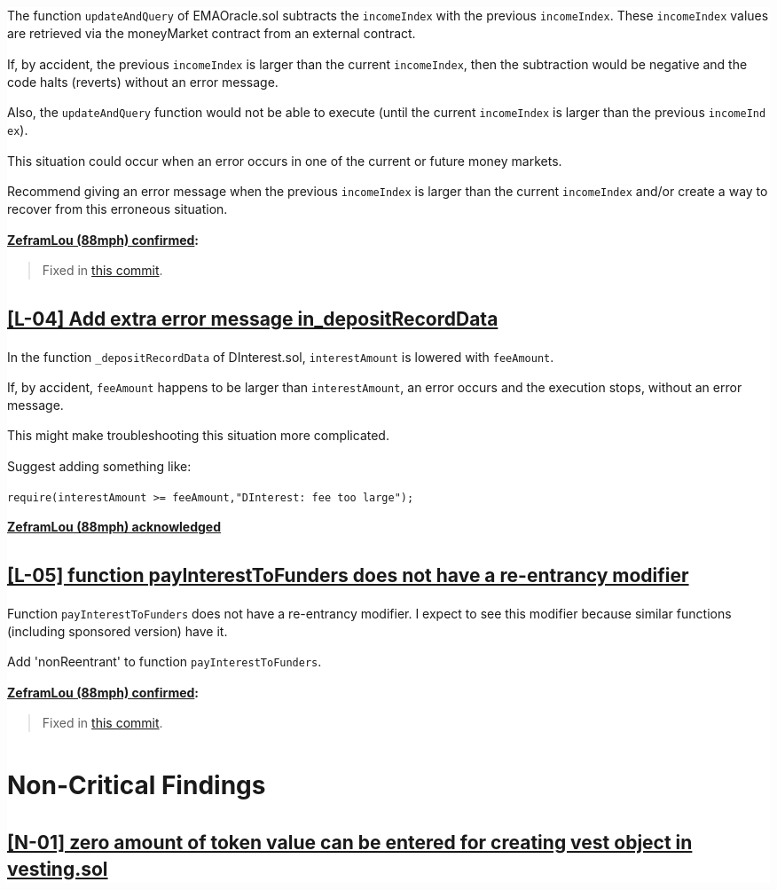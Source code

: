 The function `updateAndQuery` of EMAOracle.sol subtracts the `incomeIndex` with the previous `incomeIndex`.
These `incomeIndex` values are retrieved via the moneyMarket contract from an external contract.

If, by accident, the previous `incomeIndex` is larger than the current `incomeIndex`, then the subtraction would be negative and the code halts (reverts) without an error message.

Also, the `updateAndQuery` function would not be able to execute (until the current `incomeIndex` is larger than the previous `incomeIndex`).

This situation could occur when an error occurs in one of the current or future money markets.

Recommend giving an error message when the previous `incomeIndex` is larger than the current `incomeIndex` and/or create a way to recover from this erroneous situation.

**[ZeframLou (88mph) confirmed](https://github.com/code-423n4/2021-05-88mph-findings/issues/10#issuecomment-844618871):**
> Fixed in [this commit](https://github.com/88mphapp/88mph-contracts/commit/9de33956c1c31cde52768110dc6ec9c19049a748).

## [[L-04] Add extra error message in_depositRecordData](https://github.com/code-423n4/2021-05-88mph-findings/issues/7)

In the function `_depositRecordData` of DInterest.sol, `interestAmount` is lowered with `feeAmount`.

If, by accident, `feeAmount` happens to be larger than `interestAmount`, an error occurs and the execution stops, without an error message.

This might make troubleshooting this situation more complicated.

Suggest adding something like:
```solidity
require(interestAmount >= feeAmount,"DInterest: fee too large");
```

**[ZeframLou (88mph) acknowledged](https://github.com/code-423n4/2021-05-88mph-findings/issues/7)**

## [[L-05] function payInterestToFunders does not have a re-entrancy modifier](https://github.com/code-423n4/2021-05-88mph-findings/issues/6)

Function `payInterestToFunders` does not have a re-entrancy modifier. I expect to see this modifier because similar functions (including sponsored version) have it.

Add 'nonReentrant' to function `payInterestToFunders`.

**[ZeframLou (88mph) confirmed](https://github.com/code-423n4/2021-05-88mph-findings/issues/6#issuecomment-844461166):**
> Fixed in [this commit](https://github.com/88mphapp/88mph-contracts/commit/ed9dec252b1dde4225f4bfc1ac4a52bc79af40a4).
 
# Non-Critical Findings

## [[N-01] zero amount  of token value can be entered for creating vest object in  vesting.sol](https://github.com/code-423n4/2021-05-88mph-findings/issues/12)
